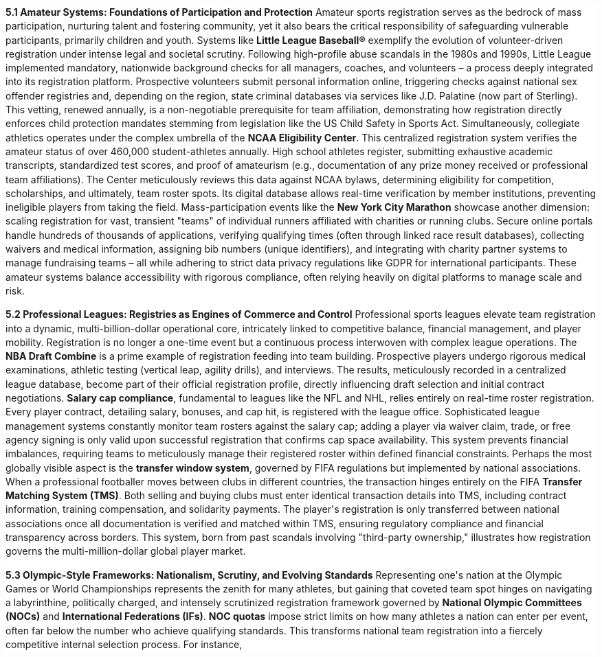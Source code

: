**5.1 Amateur Systems: Foundations of Participation and Protection** Amateur sports registration serves as the bedrock of mass participation, nurturing talent and fostering community, yet it also bears the critical responsibility of safeguarding vulnerable participants, primarily children and youth. Systems like **Little League Baseball®** exemplify the evolution of volunteer-driven registration under intense legal and societal scrutiny. Following high-profile abuse scandals in the 1980s and 1990s, Little League implemented mandatory, nationwide background checks for all managers, coaches, and volunteers – a process deeply integrated into its registration platform. Prospective volunteers submit personal information online, triggering checks against national sex offender registries and, depending on the region, state criminal databases via services like J.D. Palatine (now part of Sterling). This vetting, renewed annually, is a non-negotiable prerequisite for team affiliation, demonstrating how registration directly enforces child protection mandates stemming from legislation like the US Child Safety in Sports Act. Simultaneously, collegiate athletics operates under the complex umbrella of the **NCAA Eligibility Center**. This centralized registration system verifies the amateur status of over 460,000 student-athletes annually. High school athletes register, submitting exhaustive academic transcripts, standardized test scores, and proof of amateurism (e.g., documentation of any prize money received or professional team affiliations). The Center meticulously reviews this data against NCAA bylaws, determining eligibility for competition, scholarships, and ultimately, team roster spots. Its digital database allows real-time verification by member institutions, preventing ineligible players from taking the field. Mass-participation events like the **New York City Marathon** showcase another dimension: scaling registration for vast, transient "teams" of individual runners affiliated with charities or running clubs. Secure online portals handle hundreds of thousands of applications, verifying qualifying times (often through linked race result databases), collecting waivers and medical information, assigning bib numbers (unique identifiers), and integrating with charity partner systems to manage fundraising teams – all while adhering to strict data privacy regulations like GDPR for international participants. These amateur systems balance accessibility with rigorous compliance, often relying heavily on digital platforms to manage scale and risk.

**5.2 Professional Leagues: Registries as Engines of Commerce and Control** Professional sports leagues elevate team registration into a dynamic, multi-billion-dollar operational core, intricately linked to competitive balance, financial management, and player mobility. Registration is no longer a one-time event but a continuous process interwoven with complex league operations. The **NBA Draft Combine** is a prime example of registration feeding into team building. Prospective players undergo rigorous medical examinations, athletic testing (vertical leap, agility drills), and interviews. The results, meticulously recorded in a centralized league database, become part of their official registration profile, directly influencing draft selection and initial contract negotiations. **Salary cap compliance**, fundamental to leagues like the NFL and NHL, relies entirely on real-time roster registration. Every player contract, detailing salary, bonuses, and cap hit, is registered with the league office. Sophisticated league management systems constantly monitor team rosters against the salary cap; adding a player via waiver claim, trade, or free agency signing is only valid upon successful registration that confirms cap space availability. This system prevents financial imbalances, requiring teams to meticulously manage their registered roster within defined financial constraints. Perhaps the most globally visible aspect is the **transfer window system**, governed by FIFA regulations but implemented by national associations. When a professional footballer moves between clubs in different countries, the transaction hinges entirely on the FIFA **Transfer Matching System (TMS)**. Both selling and buying clubs must enter identical transaction details into TMS, including contract information, training compensation, and solidarity payments. The player's registration is only transferred between national associations once all documentation is verified and matched within TMS, ensuring regulatory compliance and financial transparency across borders. This system, born from past scandals involving "third-party ownership," illustrates how registration governs the multi-million-dollar global player market.

**5.3 Olympic-Style Frameworks: Nationalism, Scrutiny, and Evolving Standards** Representing one's nation at the Olympic Games or World Championships represents the zenith for many athletes, but gaining that coveted team spot hinges on navigating a labyrinthine, politically charged, and intensely scrutinized registration framework governed by **National Olympic Committees (NOCs)** and **International Federations (IFs)**. **NOC quotas** impose strict limits on how many athletes a nation can enter per event, often far below the number who achieve qualifying standards. This transforms national team registration into a fiercely competitive internal selection process. For instance,
